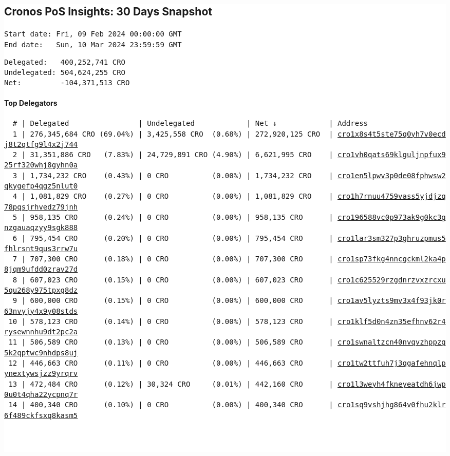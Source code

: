 ## Cronos PoS Insights: 30 Days Snapshot

<pre>
Start date: Fri, 09 Feb 2024 00:00:00 GMT
End date:   Sun, 10 Mar 2024 23:59:59 GMT
</pre>

<pre>
Delegated:   400,252,741 CRO
Undelegated: 504,624,255 CRO
Net:         -104,371,513 CRO
</pre>

#### Top Delegators

<pre>
  # | Delegated                | Undelegated            | Net ↓            | Address
  1 | 276,345,684 CRO (69.04%) | 3,425,558 CRO  (0.68%) | 272,920,125 CRO  | <a href="https://explorer.yummy.capital/accounts/cro1x8s4t5ste75q0yh7v0ecdj8t2qtfg9l4x2j744">cro1x8s4t5ste75q0yh7v0ecdj8t2qtfg9l4x2j744</a>
  2 | 31,351,886 CRO   (7.83%) | 24,729,891 CRO (4.90%) | 6,621,995 CRO    | <a href="https://explorer.yummy.capital/accounts/cro1vh0qats69klguljnpfux925rf320whj8gyhn0a">cro1vh0qats69klguljnpfux925rf320whj8gyhn0a</a>
  3 | 1,734,232 CRO    (0.43%) | 0 CRO          (0.00%) | 1,734,232 CRO    | <a href="https://explorer.yummy.capital/accounts/cro1en5lpwv3p0de08fphwsw2qkygefp4qgz5nlut0">cro1en5lpwv3p0de08fphwsw2qkygefp4qgz5nlut0</a>
  4 | 1,081,829 CRO    (0.27%) | 0 CRO          (0.00%) | 1,081,829 CRO    | <a href="https://explorer.yummy.capital/accounts/cro1h7rnuu4759vass5yjdjzq78pqsjrhvedz79jnh">cro1h7rnuu4759vass5yjdjzq78pqsjrhvedz79jnh</a>
  5 | 958,135 CRO      (0.24%) | 0 CRO          (0.00%) | 958,135 CRO      | <a href="https://explorer.yummy.capital/accounts/cro196588vc0p973ak9g0kc3gnzgauaqzyy9sgk888">cro196588vc0p973ak9g0kc3gnzgauaqzyy9sgk888</a>
  6 | 795,454 CRO      (0.20%) | 0 CRO          (0.00%) | 795,454 CRO      | <a href="https://explorer.yummy.capital/accounts/cro1lar3sm327p3ghruzpmus5fhlrsnt9qus3rrw7u">cro1lar3sm327p3ghruzpmus5fhlrsnt9qus3rrw7u</a>
  7 | 707,300 CRO      (0.18%) | 0 CRO          (0.00%) | 707,300 CRO      | <a href="https://explorer.yummy.capital/accounts/cro1sp73fkg4nncgckml2ka4p8jqm9ufdd0zrav27d">cro1sp73fkg4nncgckml2ka4p8jqm9ufdd0zrav27d</a>
  8 | 607,023 CRO      (0.15%) | 0 CRO          (0.00%) | 607,023 CRO      | <a href="https://explorer.yummy.capital/accounts/cro1c625529rzgdnrzvxzrcxu5qu268y975tpxg8dz">cro1c625529rzgdnrzvxzrcxu5qu268y975tpxg8dz</a>
  9 | 600,000 CRO      (0.15%) | 0 CRO          (0.00%) | 600,000 CRO      | <a href="https://explorer.yummy.capital/accounts/cro1av5lyzts9mv3x4f93jk0r63nvyjy4x9y08stds">cro1av5lyzts9mv3x4f93jk0r63nvyjy4x9y08stds</a>
 10 | 578,123 CRO      (0.14%) | 0 CRO          (0.00%) | 578,123 CRO      | <a href="https://explorer.yummy.capital/accounts/cro1klf5d0n4zn35efhnv62r4rysewnnhu9dt2pc2a">cro1klf5d0n4zn35efhnv62r4rysewnnhu9dt2pc2a</a>
 11 | 506,589 CRO      (0.13%) | 0 CRO          (0.00%) | 506,589 CRO      | <a href="https://explorer.yummy.capital/accounts/cro1swnaltzcn40nvqvzhppzg5k2qptwc9nhdps8uj">cro1swnaltzcn40nvqvzhppzg5k2qptwc9nhdps8uj</a>
 12 | 446,663 CRO      (0.11%) | 0 CRO          (0.00%) | 446,663 CRO      | <a href="https://explorer.yummy.capital/accounts/cro1tw2ttfuh7j3qgafehnqlpynextywsjzz9yrqrv">cro1tw2ttfuh7j3qgafehnqlpynextywsjzz9yrqrv</a>
 13 | 472,484 CRO      (0.12%) | 30,324 CRO     (0.01%) | 442,160 CRO      | <a href="https://explorer.yummy.capital/accounts/cro1l3weyh4fkneyeatdh6jwp0u0t4qha22ycpnq7r">cro1l3weyh4fkneyeatdh6jwp0u0t4qha22ycpnq7r</a>
 14 | 400,340 CRO      (0.10%) | 0 CRO          (0.00%) | 400,340 CRO      | <a href="https://explorer.yummy.capital/accounts/cro1sq9vshjhg864v0fhu2klr6f489ckfsxq8kasm5">cro1sq9vshjhg864v0fhu2klr6f489ckfsxq8kasm5</a>